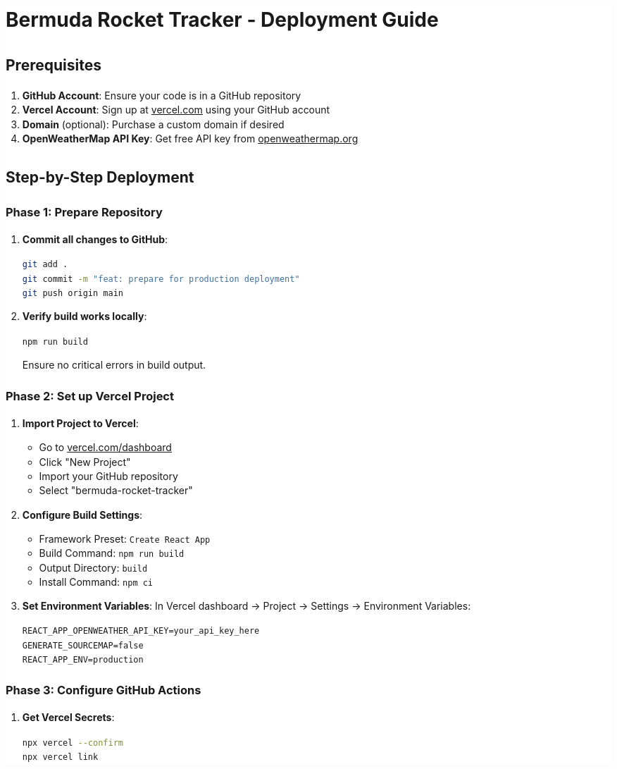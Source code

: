 # Bermuda Rocket Tracker - Deployment Guide

## Prerequisites

1. **GitHub Account**: Ensure your code is in a GitHub repository
2. **Vercel Account**: Sign up at [vercel.com](https://vercel.com) using your GitHub account
3. **Domain** (optional): Purchase a custom domain if desired
4. **OpenWeatherMap API Key**: Get free API key from [openweathermap.org](https://openweathermap.org/api)

## Step-by-Step Deployment

### Phase 1: Prepare Repository

1. **Commit all changes to GitHub**:
   ```bash
   git add .
   git commit -m "feat: prepare for production deployment"
   git push origin main
   ```

2. **Verify build works locally**:
   ```bash
   npm run build
   ```
   Ensure no critical errors in build output.

### Phase 2: Set up Vercel Project

1. **Import Project to Vercel**:
   - Go to [vercel.com/dashboard](https://vercel.com/dashboard)
   - Click "New Project"
   - Import your GitHub repository
   - Select "bermuda-rocket-tracker"

2. **Configure Build Settings**:
   - Framework Preset: `Create React App`
   - Build Command: `npm run build`
   - Output Directory: `build`
   - Install Command: `npm ci`

3. **Set Environment Variables**:
   In Vercel dashboard → Project → Settings → Environment Variables:
   ```
   REACT_APP_OPENWEATHER_API_KEY=your_api_key_here
   GENERATE_SOURCEMAP=false
   REACT_APP_ENV=production
   ```

### Phase 3: Configure GitHub Actions

1. **Get Vercel Secrets**:
   ```bash
   npx vercel --confirm
   npx vercel link
   ```
   